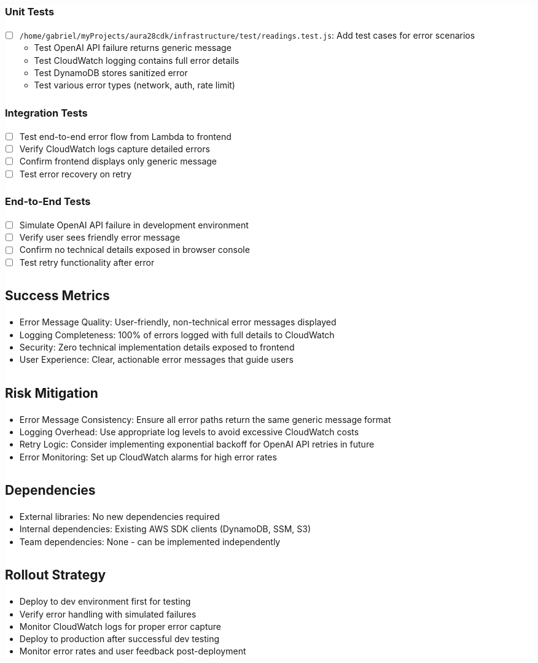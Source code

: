### Unit Tests

- [ ] `/home/gabriel/myProjects/aura28cdk/infrastructure/test/readings.test.js`: Add test cases for error scenarios
  - Test OpenAI API failure returns generic message
  - Test CloudWatch logging contains full error details
  - Test DynamoDB stores sanitized error
  - Test various error types (network, auth, rate limit)

### Integration Tests

- [ ] Test end-to-end error flow from Lambda to frontend
- [ ] Verify CloudWatch logs capture detailed errors
- [ ] Confirm frontend displays only generic message
- [ ] Test error recovery on retry

### End-to-End Tests

- [ ] Simulate OpenAI API failure in development environment
- [ ] Verify user sees friendly error message
- [ ] Confirm no technical details exposed in browser console
- [ ] Test retry functionality after error

## Success Metrics

- Error Message Quality: User-friendly, non-technical error messages displayed
- Logging Completeness: 100% of errors logged with full details to CloudWatch
- Security: Zero technical implementation details exposed to frontend
- User Experience: Clear, actionable error messages that guide users

## Risk Mitigation

- Error Message Consistency: Ensure all error paths return the same generic message format
- Logging Overhead: Use appropriate log levels to avoid excessive CloudWatch costs
- Retry Logic: Consider implementing exponential backoff for OpenAI API retries in future
- Error Monitoring: Set up CloudWatch alarms for high error rates

## Dependencies

- External libraries: No new dependencies required
- Internal dependencies: Existing AWS SDK clients (DynamoDB, SSM, S3)
- Team dependencies: None - can be implemented independently

## Rollout Strategy

- Deploy to dev environment first for testing
- Verify error handling with simulated failures
- Monitor CloudWatch logs for proper error capture
- Deploy to production after successful dev testing
- Monitor error rates and user feedback post-deployment
